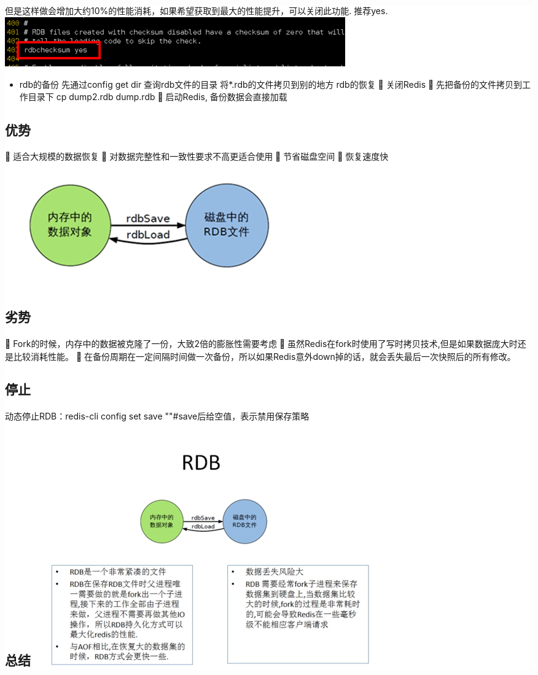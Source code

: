 但是这样做会增加大约10%的性能消耗，如果希望获取到最大的性能提升，可以关闭此功能.   推荐yes.![](assets/e471f3be855a3a7c17404d4641d1b374792a62d98d61d8f56d7ea7f703fceb4c.png)
- rdb的备份
先通过config get dir  查询rdb文件的目录 
将*.rdb的文件拷贝到别的地方
rdb的恢复
	关闭Redis
	先把备份的文件拷贝到工作目录下 cp dump2.rdb dump.rdb
	启动Redis, 备份数据会直接加载


## 	优势
	适合大规模的数据恢复
	对数据完整性和一致性要求不高更适合使用
	节省磁盘空间
	恢复速度快![](assets/c2d17044598c910a06fdd8099238e48c8d37fea3a092b3e2c8935ad82c0bc80b.png)

## 劣势
	Fork的时候，内存中的数据被克隆了一份，大致2倍的膨胀性需要考虑
	虽然Redis在fork时使用了写时拷贝技术,但是如果数据庞大时还是比较消耗性能。
	在备份周期在一定间隔时间做一次备份，所以如果Redis意外down掉的话，就会丢失最后一次快照后的所有修改。

## 停止
动态停止RDB：redis-cli config set save ""#save后给空值，表示禁用保存策略

## 总结![](assets/234bbb019279a844bd9ee6b58ac6ad8e19a67bda8cfe9f97f63649f3b33eaaa7.png)
